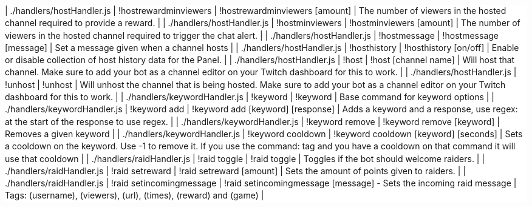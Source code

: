 | ./handlers/hostHandler.js           | !hostrewardminviewers                               | !hostrewardminviewers [amount]                                                                                                            | The number of viewers in the hosted channel required to provide a reward.                                                                                                                                |
| ./handlers/hostHandler.js           | !hostminviewers                                     | !hostminviewers [amount]                                                                                                                  | The number of viewers in the hosted channel required to trigger the chat alert.                                                                                                                          |
| ./handlers/hostHandler.js           | !hostmessage                                        | !hostmessage [message]                                                                                                                    | Set a message given when a channel hosts                                                                                                                                                                 |
| ./handlers/hostHandler.js           | !hosthistory                                        | !hosthistory [on/off]                                                                                                                     | Enable or disable collection of host history data for the Panel.                                                                                                                                         |
| ./handlers/hostHandler.js           | !host                                               | !host [channel name]                                                                                                                      | Will host that channel. Make sure to add your bot as a channel editor on your Twitch dashboard for this to work.                                                                                         |
| ./handlers/hostHandler.js           | !unhost                                             | !unhost                                                                                                                                   | Will unhost the channel that is being hosted. Make sure to add your bot as a channel editor on your Twitch dashboard for this to work.                                                                   |
| ./handlers/keywordHandler.js        | !keyword                                            | !keyword                                                                                                                                  | Base command for keyword options                                                                                                                                                                         |
| ./handlers/keywordHandler.js        | !keyword add                                        | !keyword add [keyword] [response]                                                                                                         | Adds a keyword and a response, use regex: at the start of the response to use regex.                                                                                                                     |
| ./handlers/keywordHandler.js        | !keyword remove                                     | !keyword remove [keyword]                                                                                                                 | Removes a given keyword                                                                                                                                                                                  |
| ./handlers/keywordHandler.js        | !keyword cooldown                                   | !keyword cooldown [keyword] [seconds]                                                                                                     | Sets a cooldown on the keyword. Use -1 to remove it. If you use the command: tag and you have a cooldown on that command it will use that cooldown                                                       |
| ./handlers/raidHandler.js           | !raid toggle                                        | !raid toggle                                                                                                                              | Toggles if the bot should welcome raiders.                                                                                                                                                               |
| ./handlers/raidHandler.js           | !raid setreward                                     | !raid setreward [amount]                                                                                                                  | Sets the amount of points given to raiders.                                                                                                                                                              |
| ./handlers/raidHandler.js           | !raid setincomingmessage                            | !raid setincomingmessage [message] - Sets the incoming raid message                                                                       | Tags: (username), (viewers), (url), (times), (reward) and (game)                                                                                                                                         |